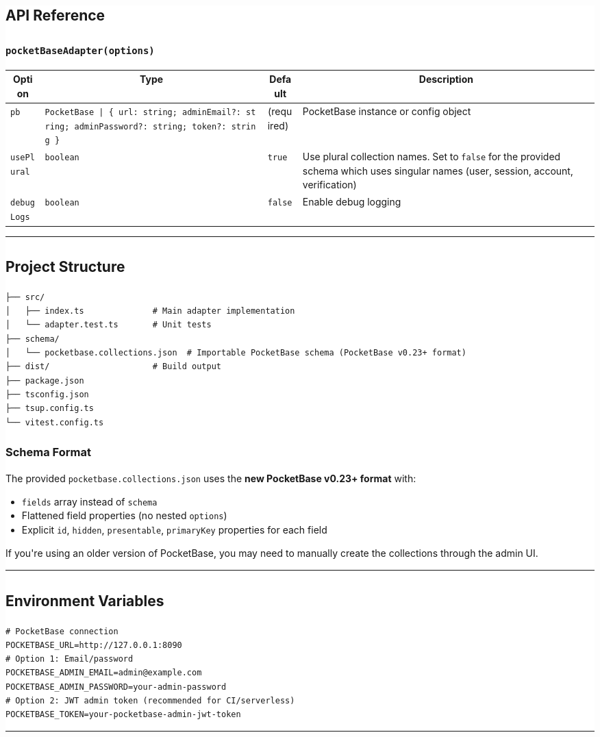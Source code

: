 
## API Reference

### `pocketBaseAdapter(options)`

| Option      | Type                                                        | Default   | Description                                      |
|-------------|-------------------------------------------------------------|-----------|--------------------------------------------------|
| `pb`        | `PocketBase \| { url: string; adminEmail?: string; adminPassword?: string; token?: string }` | (required) | PocketBase instance or config object             |
| `usePlural` | `boolean`                                                   | `true`    | Use plural collection names. Set to `false` for the provided schema which uses singular names (user, session, account, verification) |
| `debugLogs` | `boolean`                                                   | `false`   | Enable debug logging                             |


---

## Project Structure

```
├── src/
│   ├── index.ts              # Main adapter implementation
│   └── adapter.test.ts       # Unit tests
├── schema/
│   └── pocketbase.collections.json  # Importable PocketBase schema (PocketBase v0.23+ format)
├── dist/                     # Build output
├── package.json
├── tsconfig.json
├── tsup.config.ts
└── vitest.config.ts
```

### Schema Format

The provided `pocketbase.collections.json` uses the **new PocketBase v0.23+ format** with:
- `fields` array instead of `schema`
- Flattened field properties (no nested `options`)
- Explicit `id`, `hidden`, `presentable`, `primaryKey` properties for each field

If you're using an older version of PocketBase, you may need to manually create the collections through the admin UI.

---

## Environment Variables


```env
# PocketBase connection
POCKETBASE_URL=http://127.0.0.1:8090
# Option 1: Email/password
POCKETBASE_ADMIN_EMAIL=admin@example.com
POCKETBASE_ADMIN_PASSWORD=your-admin-password
# Option 2: JWT admin token (recommended for CI/serverless)
POCKETBASE_TOKEN=your-pocketbase-admin-jwt-token
```

---